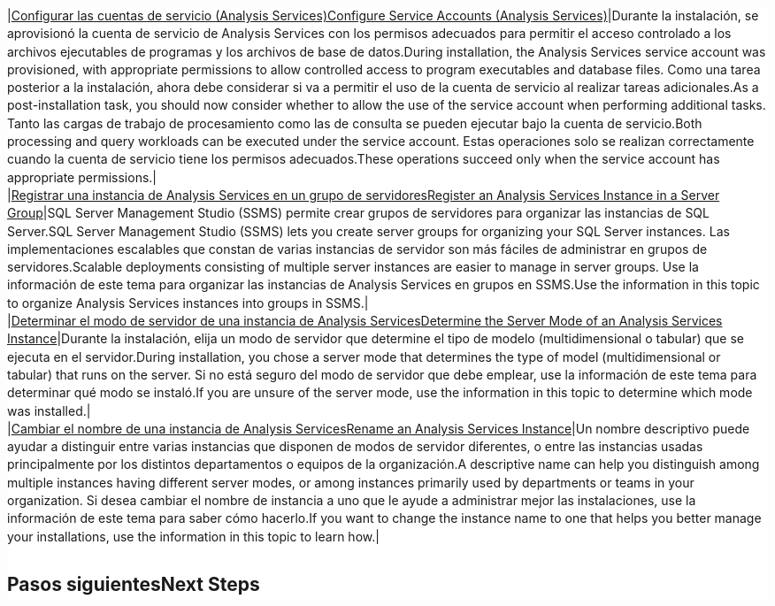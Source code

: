 |[<span data-ttu-id="b087d-126">Configurar las cuentas de servicio &#40;Analysis Services&#41;</span><span class="sxs-lookup"><span data-stu-id="b087d-126">Configure Service Accounts &#40;Analysis Services&#41;</span></span>](configure-service-accounts-analysis-services.md)|<span data-ttu-id="b087d-127">Durante la instalación, se aprovisionó la cuenta de servicio de Analysis Services con los permisos adecuados para permitir el acceso controlado a los archivos ejecutables de programas y los archivos de base de datos.</span><span class="sxs-lookup"><span data-stu-id="b087d-127">During installation, the Analysis Services service account was provisioned, with appropriate permissions to allow controlled access to program executables and database files.</span></span> <span data-ttu-id="b087d-128">Como una tarea posterior a la instalación, ahora debe considerar si va a permitir el uso de la cuenta de servicio al realizar tareas adicionales.</span><span class="sxs-lookup"><span data-stu-id="b087d-128">As a post-installation task, you should now consider whether to allow the use of the service account when performing additional tasks.</span></span> <span data-ttu-id="b087d-129">Tanto las cargas de trabajo de procesamiento como las de consulta se pueden ejecutar bajo la cuenta de servicio.</span><span class="sxs-lookup"><span data-stu-id="b087d-129">Both processing and query workloads can be executed under the service account.</span></span> <span data-ttu-id="b087d-130">Estas operaciones solo se realizan correctamente cuando la cuenta de servicio tiene los permisos adecuados.</span><span class="sxs-lookup"><span data-stu-id="b087d-130">These operations succeed only when the service account has appropriate permissions.</span></span>|  
|[<span data-ttu-id="b087d-131">Registrar una instancia de Analysis Services en un grupo de servidores</span><span class="sxs-lookup"><span data-stu-id="b087d-131">Register an Analysis Services Instance in a Server Group</span></span>](register-an-analysis-services-instance-in-a-server-group.md)|<span data-ttu-id="b087d-132">SQL Server Management Studio (SSMS) permite crear grupos de servidores para organizar las instancias de SQL Server.</span><span class="sxs-lookup"><span data-stu-id="b087d-132">SQL Server Management Studio (SSMS) lets you create server groups for organizing your SQL Server instances.</span></span> <span data-ttu-id="b087d-133">Las implementaciones escalables que constan de varias instancias de servidor son más fáciles de administrar en grupos de servidores.</span><span class="sxs-lookup"><span data-stu-id="b087d-133">Scalable deployments consisting of multiple server instances are easier to manage in server groups.</span></span> <span data-ttu-id="b087d-134">Use la información de este tema para organizar las instancias de Analysis Services en grupos en SSMS.</span><span class="sxs-lookup"><span data-stu-id="b087d-134">Use the information in this topic to organize Analysis Services instances into groups in SSMS.</span></span>|  
|[<span data-ttu-id="b087d-135">Determinar el modo de servidor de una instancia de Analysis Services</span><span class="sxs-lookup"><span data-stu-id="b087d-135">Determine the Server Mode of an Analysis Services Instance</span></span>](determine-the-server-mode-of-an-analysis-services-instance.md)|<span data-ttu-id="b087d-136">Durante la instalación, elija un modo de servidor que determine el tipo de modelo (multidimensional o tabular) que se ejecuta en el servidor.</span><span class="sxs-lookup"><span data-stu-id="b087d-136">During installation, you chose a server mode that determines the type of model (multidimensional or tabular) that runs on the server.</span></span> <span data-ttu-id="b087d-137">Si no está seguro del modo de servidor que debe emplear, use la información de este tema para determinar qué modo se instaló.</span><span class="sxs-lookup"><span data-stu-id="b087d-137">If you are unsure of the server mode, use the information in this topic to determine which mode was installed.</span></span>|  
|[<span data-ttu-id="b087d-138">Cambiar el nombre de una instancia de Analysis Services</span><span class="sxs-lookup"><span data-stu-id="b087d-138">Rename an Analysis Services Instance</span></span>](rename-an-analysis-services-instance.md)|<span data-ttu-id="b087d-139">Un nombre descriptivo puede ayudar a distinguir entre varias instancias que disponen de modos de servidor diferentes, o entre las instancias usadas principalmente por los distintos departamentos o equipos de la organización.</span><span class="sxs-lookup"><span data-stu-id="b087d-139">A descriptive name can help you distinguish among multiple instances having different server modes, or among instances primarily used by departments or teams in your organization.</span></span> <span data-ttu-id="b087d-140">Si desea cambiar el nombre de instancia a uno que le ayude a administrar mejor las instalaciones, use la información de este tema para saber cómo hacerlo.</span><span class="sxs-lookup"><span data-stu-id="b087d-140">If you want to change the instance name to one that helps you better manage your installations, use the information in this topic to learn how.</span></span>|  
  
## <a name="next-steps"></a><span data-ttu-id="b087d-141">Pasos siguientes</span><span class="sxs-lookup"><span data-stu-id="b087d-141">Next Steps</span></span>  